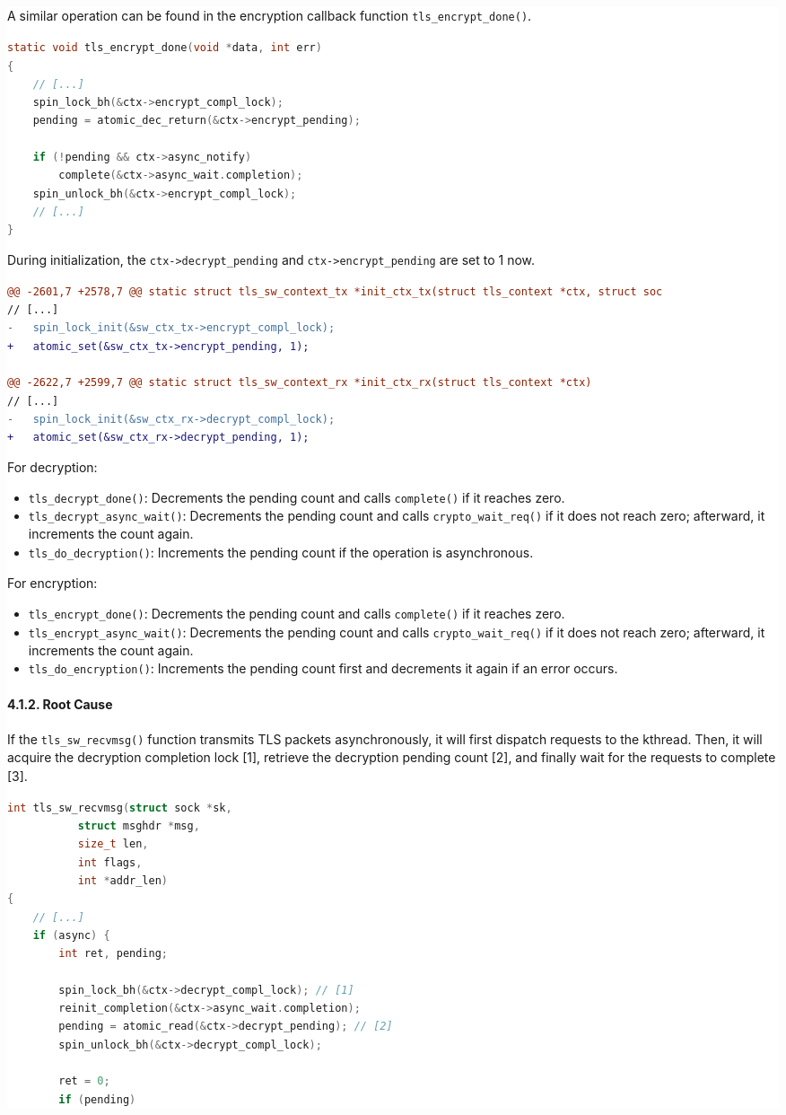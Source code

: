 A similar operation can be found in the encryption callback function `tls_encrypt_done()`.

``` c
static void tls_encrypt_done(void *data, int err)
{
    // [...]
    spin_lock_bh(&ctx->encrypt_compl_lock);
    pending = atomic_dec_return(&ctx->encrypt_pending);

    if (!pending && ctx->async_notify)
        complete(&ctx->async_wait.completion);
    spin_unlock_bh(&ctx->encrypt_compl_lock);
    // [...]
}
```

During initialization, the `ctx->decrypt_pending` and `ctx->encrypt_pending` are set to 1 now.

``` diff
@@ -2601,7 +2578,7 @@ static struct tls_sw_context_tx *init_ctx_tx(struct tls_context *ctx, struct soc
// [...]
-   spin_lock_init(&sw_ctx_tx->encrypt_compl_lock);
+   atomic_set(&sw_ctx_tx->encrypt_pending, 1);

@@ -2622,7 +2599,7 @@ static struct tls_sw_context_rx *init_ctx_rx(struct tls_context *ctx)
// [...]
-   spin_lock_init(&sw_ctx_rx->decrypt_compl_lock);
+   atomic_set(&sw_ctx_rx->decrypt_pending, 1);
```

For decryption:
- `tls_decrypt_done()`: Decrements the pending count and calls `complete()` if it reaches zero.
- `tls_decrypt_async_wait()`: Decrements the pending count and calls `crypto_wait_req()` if it does not reach zero; afterward, it increments the count again.
- `tls_do_decryption()`: Increments the pending count if the operation is asynchronous.

For encryption:
- `tls_encrypt_done()`: Decrements the pending count and calls `complete()` if it reaches zero.
- `tls_encrypt_async_wait()`: Decrements the pending count and calls `crypto_wait_req()` if it does not reach zero; afterward, it increments the count again.
- `tls_do_encryption()`: Increments the pending count first and decrements it again if an error occurs.

#### 4.1.2. Root Cause

If the `tls_sw_recvmsg()` function transmits TLS packets asynchronously, it will first dispatch requests to the kthread. Then, it will acquire the decryption completion lock [1], retrieve the decryption pending count [2], and finally wait for the requests to complete [3].

``` c
int tls_sw_recvmsg(struct sock *sk,
           struct msghdr *msg,
           size_t len,
           int flags,
           int *addr_len)
{
    // [...]
    if (async) {
        int ret, pending;
        
        spin_lock_bh(&ctx->decrypt_compl_lock); // [1]
        reinit_completion(&ctx->async_wait.completion);
        pending = atomic_read(&ctx->decrypt_pending); // [2]
        spin_unlock_bh(&ctx->decrypt_compl_lock);
        
        ret = 0;
        if (pending)
```